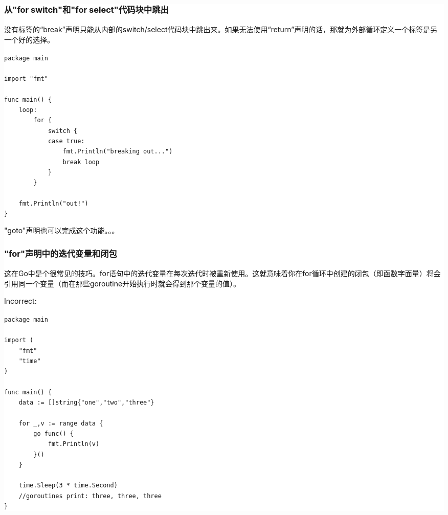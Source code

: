 ### 从"for switch"和"for select"代码块中跳出

没有标签的“break”声明只能从内部的switch/select代码块中跳出来。如果无法使用“return”声明的话，那就为外部循环定义一个标签是另一个好的选择。

```
package main

import "fmt"

func main() {  
    loop:
        for {
            switch {
            case true:
                fmt.Println("breaking out...")
                break loop
            }
        }

    fmt.Println("out!")
}
```

"goto"声明也可以完成这个功能。。。

### "for"声明中的迭代变量和闭包

这在Go中是个很常见的技巧。for语句中的迭代变量在每次迭代时被重新使用。这就意味着你在for循环中创建的闭包（即函数字面量）将会引用同一个变量（而在那些goroutine开始执行时就会得到那个变量的值）。

Incorrect:

```
package main

import (  
    "fmt"
    "time"
)

func main() {  
    data := []string{"one","two","three"}

    for _,v := range data {
        go func() {
            fmt.Println(v)
        }()
    }

    time.Sleep(3 * time.Second)
    //goroutines print: three, three, three
}
```
